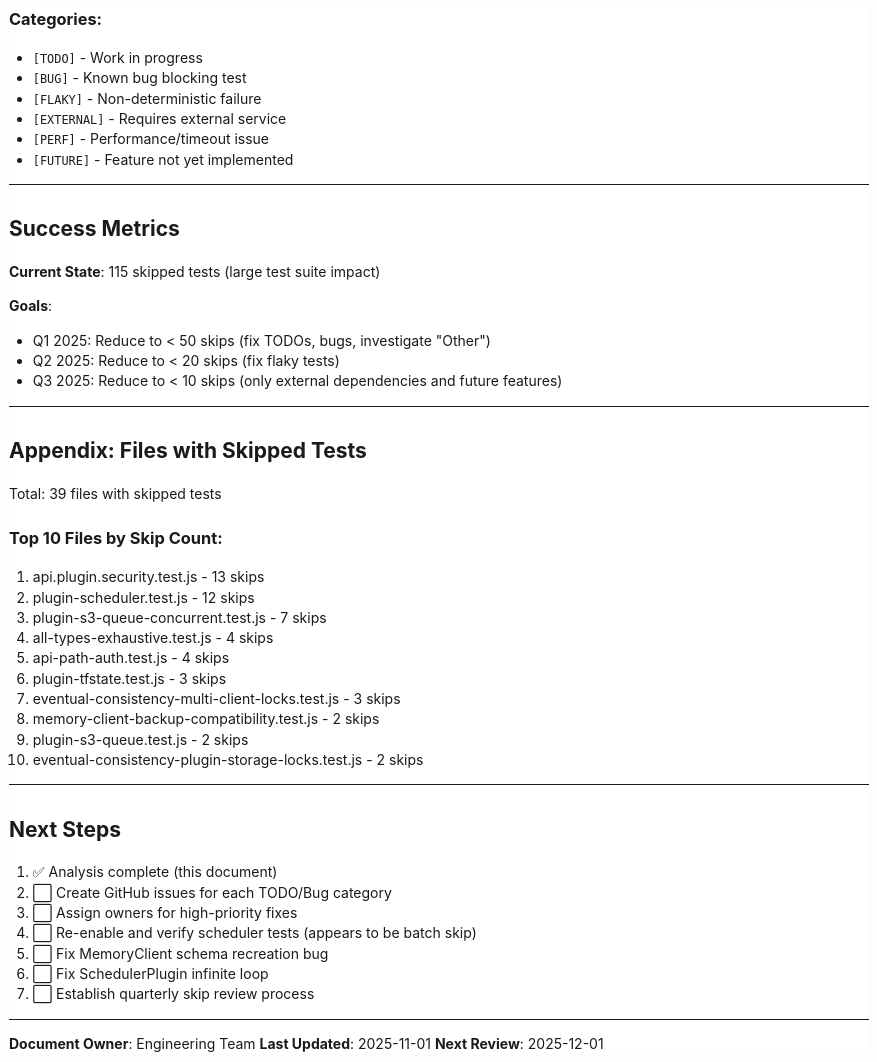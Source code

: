 ### Categories:
- `[TODO]` - Work in progress
- `[BUG]` - Known bug blocking test
- `[FLAKY]` - Non-deterministic failure
- `[EXTERNAL]` - Requires external service
- `[PERF]` - Performance/timeout issue
- `[FUTURE]` - Feature not yet implemented

---

## Success Metrics

**Current State**: 115 skipped tests (large test suite impact)

**Goals**:
- Q1 2025: Reduce to < 50 skips (fix TODOs, bugs, investigate "Other")
- Q2 2025: Reduce to < 20 skips (fix flaky tests)
- Q3 2025: Reduce to < 10 skips (only external dependencies and future features)

---

## Appendix: Files with Skipped Tests

Total: 39 files with skipped tests

### Top 10 Files by Skip Count:
1. api.plugin.security.test.js - 13 skips
2. plugin-scheduler.test.js - 12 skips
3. plugin-s3-queue-concurrent.test.js - 7 skips
4. all-types-exhaustive.test.js - 4 skips
5. api-path-auth.test.js - 4 skips
6. plugin-tfstate.test.js - 3 skips
7. eventual-consistency-multi-client-locks.test.js - 3 skips
8. memory-client-backup-compatibility.test.js - 2 skips
9. plugin-s3-queue.test.js - 2 skips
10. eventual-consistency-plugin-storage-locks.test.js - 2 skips

---

## Next Steps

1. ✅ Analysis complete (this document)
2. ⬜ Create GitHub issues for each TODO/Bug category
3. ⬜ Assign owners for high-priority fixes
4. ⬜ Re-enable and verify scheduler tests (appears to be batch skip)
5. ⬜ Fix MemoryClient schema recreation bug
6. ⬜ Fix SchedulerPlugin infinite loop
7. ⬜ Establish quarterly skip review process

---

**Document Owner**: Engineering Team
**Last Updated**: 2025-11-01
**Next Review**: 2025-12-01
